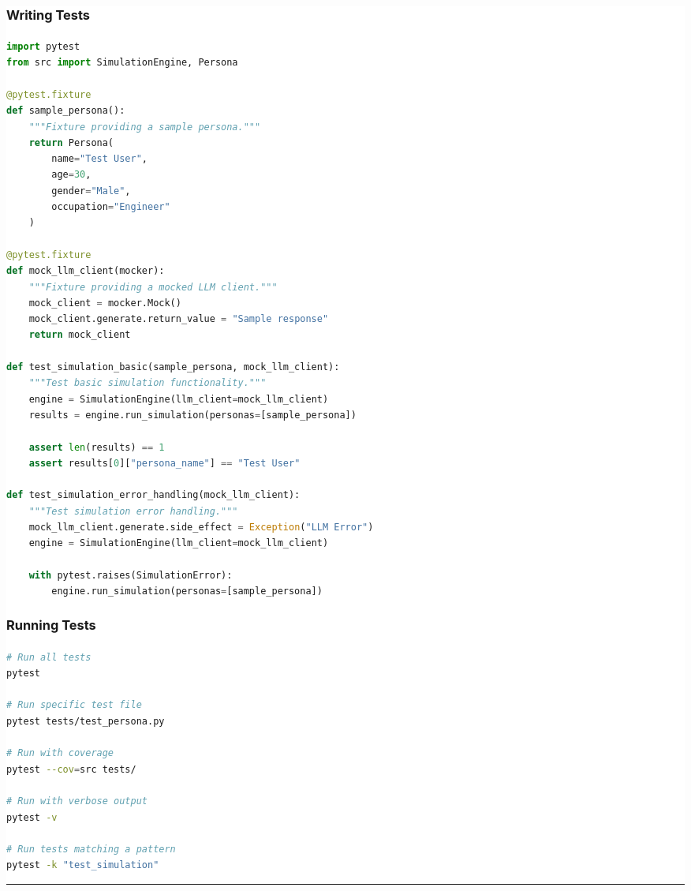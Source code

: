 ### Writing Tests

```python
import pytest
from src import SimulationEngine, Persona

@pytest.fixture
def sample_persona():
    """Fixture providing a sample persona."""
    return Persona(
        name="Test User",
        age=30,
        gender="Male",
        occupation="Engineer"
    )

@pytest.fixture
def mock_llm_client(mocker):
    """Fixture providing a mocked LLM client."""
    mock_client = mocker.Mock()
    mock_client.generate.return_value = "Sample response"
    return mock_client

def test_simulation_basic(sample_persona, mock_llm_client):
    """Test basic simulation functionality."""
    engine = SimulationEngine(llm_client=mock_llm_client)
    results = engine.run_simulation(personas=[sample_persona])
    
    assert len(results) == 1
    assert results[0]["persona_name"] == "Test User"
    
def test_simulation_error_handling(mock_llm_client):
    """Test simulation error handling."""
    mock_llm_client.generate.side_effect = Exception("LLM Error")
    engine = SimulationEngine(llm_client=mock_llm_client)
    
    with pytest.raises(SimulationError):
        engine.run_simulation(personas=[sample_persona])
```

### Running Tests

```bash
# Run all tests
pytest

# Run specific test file
pytest tests/test_persona.py

# Run with coverage
pytest --cov=src tests/

# Run with verbose output
pytest -v

# Run tests matching a pattern
pytest -k "test_simulation"
```

---